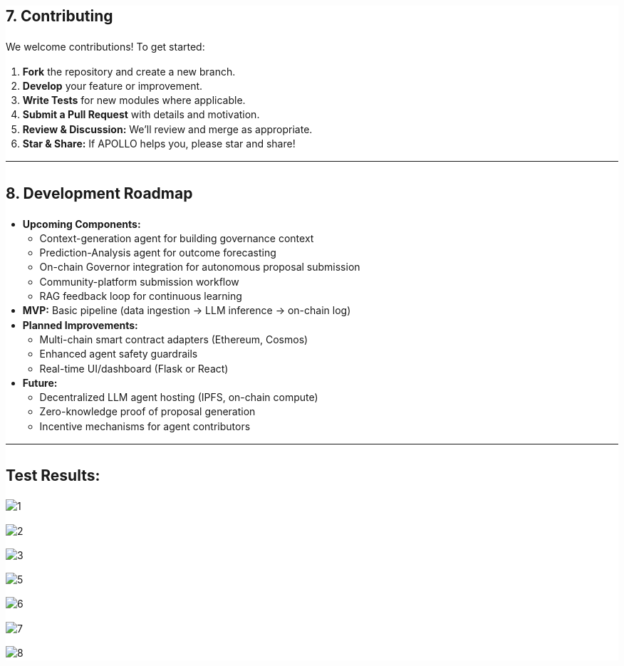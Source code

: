 
## 7. Contributing

We welcome contributions! To get started:

1. **Fork** the repository and create a new branch.
2. **Develop** your feature or improvement.
3. **Write Tests** for new modules where applicable.
4. **Submit a Pull Request** with details and motivation.
5. **Review & Discussion:** We’ll review and merge as appropriate.
6. **Star & Share:** If APOLLO helps you, please star and share!

---

## 8. Development Roadmap

 - **Upcoming Components:**
   - Context-generation agent for building governance context
   - Prediction-Analysis agent for outcome forecasting
   - On-chain Governor integration for autonomous proposal submission
   - Community-platform submission workflow
   - RAG feedback loop for continuous learning
- **MVP:** Basic pipeline (data ingestion → LLM inference → on-chain log)
- **Planned Improvements:**
  - Multi-chain smart contract adapters (Ethereum, Cosmos)
  - Enhanced agent safety guardrails
  - Real-time UI/dashboard (Flask or React)
- **Future:**
  - Decentralized LLM agent hosting (IPFS, on-chain compute)
  - Zero-knowledge proof of proposal generation
  - Incentive mechanisms for agent contributors

---
## Test Results:
![1](https://github.com/user-attachments/assets/c4d42215-fa88-4381-8d91-aeaf5dc90d9c)

![2](https://github.com/user-attachments/assets/0785b4f3-c5e4-489b-bb13-5e3b1336def6)

![3](https://github.com/user-attachments/assets/9f36a703-da20-43b4-a6de-eca06774a028)

![5](https://github.com/user-attachments/assets/10972841-9365-4055-8b01-a14e7374cb06)
 
![6](https://github.com/user-attachments/assets/d1d0e1a1-35cc-4fc0-9dc3-c37566540beb)

![7](https://github.com/user-attachments/assets/e7cac563-04a0-47d0-a653-566dd9e6b3a4)

![8](https://github.com/user-attachments/assets/a6d70f3e-41cd-4d55-baee-5d3df0e2ff7d)
